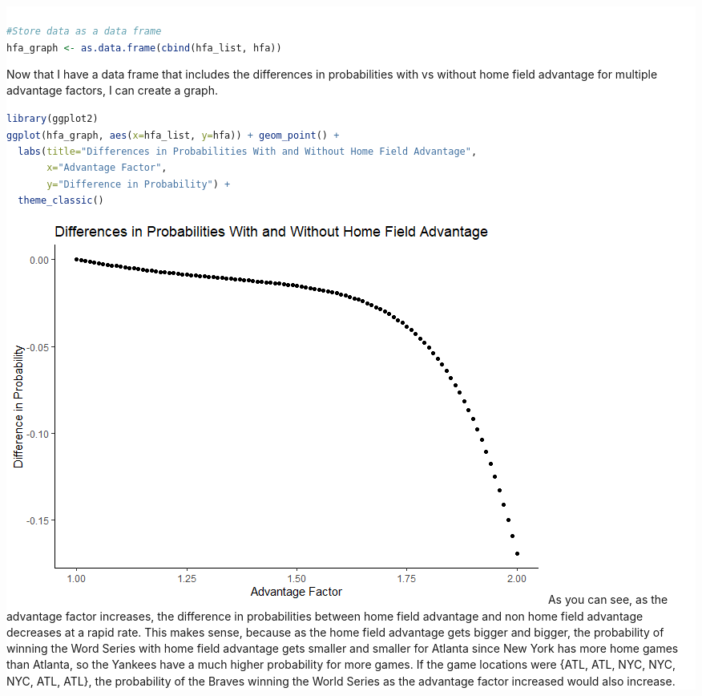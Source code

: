 ``` r

#Store data as a data frame
hfa_graph <- as.data.frame(cbind(hfa_list, hfa))
```

Now that I have a data frame that includes the differences in
probabilities with vs without home field advantage for multiple
advantage factors, I can create a graph.

``` r
library(ggplot2)
ggplot(hfa_graph, aes(x=hfa_list, y=hfa)) + geom_point() +
  labs(title="Differences in Probabilities With and Without Home Field Advantage",
       x="Advantage Factor",
       y="Difference in Probability") +
  theme_classic()
```

![](writeup_files/figure-gfm/unnamed-chunk-10-1.png) As you can
see, as the advantage factor increases, the difference in probabilities
between home field advantage and non home field advantage decreases at a
rapid rate. This makes sense, because as the home field advantage gets
bigger and bigger, the probability of winning the Word Series with home
field advantage gets smaller and smaller for Atlanta since New York has
more home games than Atlanta, so the Yankees have a much higher
probability for more games. If the game locations were {ATL, ATL, NYC,
NYC, NYC, ATL, ATL}, the probability of the Braves winning the World
Series as the advantage factor increased would also increase.
